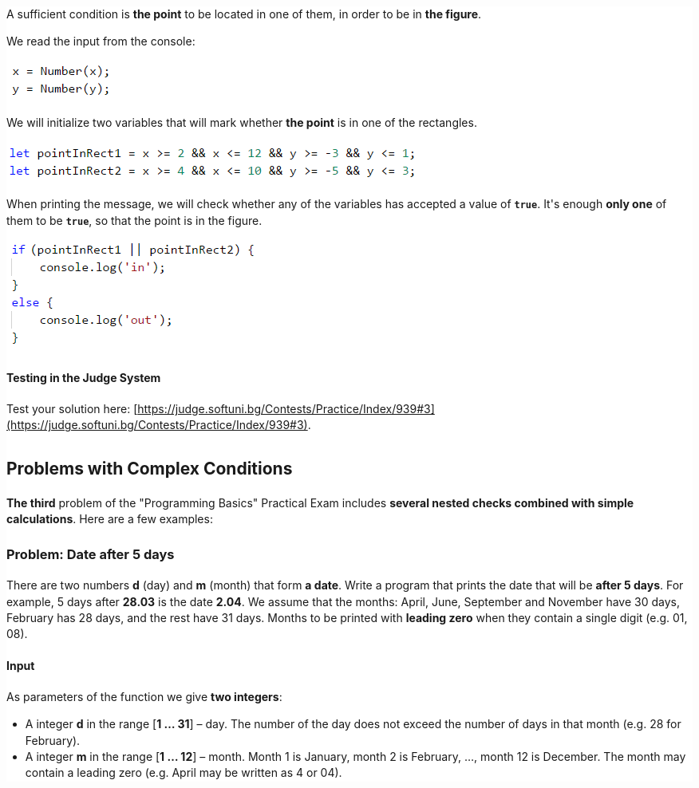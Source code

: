 A sufficient condition is **the point** to be located in one of them, in order to be in **the figure**.

We read the input from the console:

![](assets/chapter-8-1-images/04.Point-in-figure-04.png)

We will initialize two variables that will mark whether **the point** is in one of the rectangles.

![](assets/chapter-8-1-images/04.Point-in-figure-05.png)

When printing the message, we will check whether any of the variables has accepted a value of **`true`**. It's enough **only one** of them to be **`true`**,  so that the point is in the figure.

![](assets/chapter-8-1-images/04.Point-in-figure-06.png)

#### Testing in the Judge System

Test your solution here: [https://judge.softuni.bg/Contests/Practice/Index/939#3](https://judge.softuni.bg/Contests/Practice/Index/939#3).


## Problems with Complex Conditions

**The third** problem of the "Programming Basics" Practical Exam includes **several nested checks combined with simple calculations**. Here are a few examples:

### Problem: Date after 5 days

There are two numbers **d** (day) and **m** (month) that form **a date**. Write a program that prints the date that will be **after 5 days**. For example, 5 days after **28.03** is the date **2.04**. We assume that the months: April, June, September and November have 30 days, February has 28 days, and the rest have 31 days. Months to be printed with **leading zero** when they contain a single digit (e.g. 01, 08).

#### Input

As parameters of the function we give **two integers**:
-	A integer **d** in the range [**1 … 31**] – day. The number of the day does not exceed the number of days in that month (e.g. 28 for February).
-	A integer **m** in the range [**1 … 12**] – month. Month 1 is January, month 2 is February, …, month 12 is December. The month may contain a leading zero (e.g. April may be written as 4 or 04).
